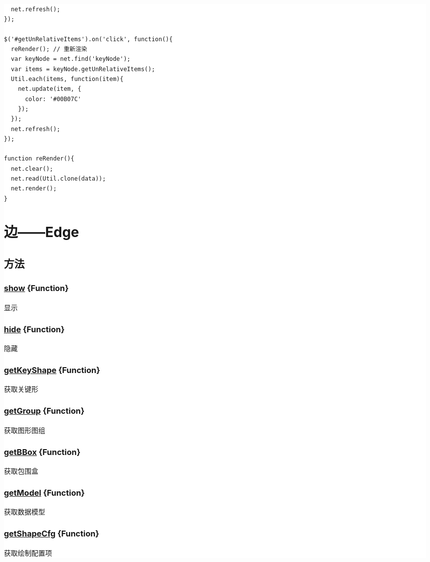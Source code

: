 ```js-
  net.refresh();
});

$('#getUnRelativeItems').on('click', function(){
  reRender(); // 重新渲染
  var keyNode = net.find('keyNode');
  var items = keyNode.getUnRelativeItems();
  Util.each(items, function(item){
    net.update(item, {
      color: '#00B07C'  
    });
  });
  net.refresh();
});

function reRender(){
  net.clear();
  net.read(Util.clone(data));
  net.render();
}
```

# 边——Edge

## 方法

### [show](#show) {Function}

显示

### [hide](#hide) {Function}

隐藏

### [getKeyShape](#getKeyShape) {Function}

获取关键形

### [getGroup](#getGroup) {Function}

获取图形图组

### [getBBox](#getBBox) {Function}

获取包围盒

### [getModel](#getModel) {Function}

获取数据模型

### [getShapeCfg](#getShapeCfg) {Function}

获取绘制配置项
